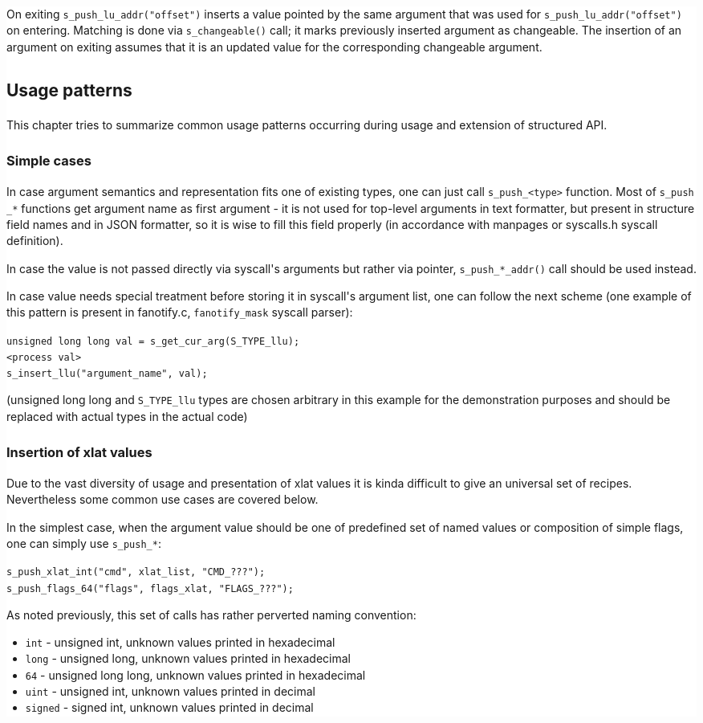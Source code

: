    On exiting `s_push_lu_addr("offset")` inserts a value pointed by the same
   argument that was used for `s_push_lu_addr("offset")` on entering.
   Matching is done via `s_changeable()` call; it marks previously inserted
   argument as changeable. The insertion of an argument on exiting assumes
   that it is an updated value for the corresponding changeable argument.


## Usage patterns

This chapter tries to summarize common usage patterns occurring during usage and
extension of structured API.

### Simple cases

In case argument semantics and representation fits one of existing types, one
can just call `s_push_<type>` function. Most of `s_push_*` functions get argument
name as first argument - it is not used for top-level arguments in text
formatter, but present in structure field names and in JSON formatter, so it is
wise to fill this field properly (in accordance with manpages or syscalls.h
syscall definition).

In case the value is not passed directly via syscall's arguments but rather via
pointer, `s_push_*_addr()` call should be used instead.

In case value needs special treatment before storing it in syscall's argument
list, one can follow the next scheme (one example of this pattern is present in
fanotify.c, `fanotify_mask` syscall parser):

    unsigned long long val = s_get_cur_arg(S_TYPE_llu);
    <process val>
    s_insert_llu("argument_name", val);

(unsigned long long and `S_TYPE_llu` types are chosen arbitrary in this example
for the demonstration purposes and should be replaced with actual types
in the actual code)

### Insertion of xlat values

Due to the vast diversity of usage and presentation of xlat values it is kinda
difficult to give an universal set of recipes. Nevertheless some common use
cases are covered below.

In the simplest case, when the argument value should be one of predefined set
of named values or composition of simple flags, one can simply use `s_push_*`:

    s_push_xlat_int("cmd", xlat_list, "CMD_???");
    s_push_flags_64("flags", flags_xlat, "FLAGS_???");

As noted previously, this set of calls has rather perverted naming convention:
 * `int` - unsigned int, unknown values printed in hexadecimal
 * `long` - unsigned long, unknown values printed in hexadecimal
 * `64` - unsigned long long, unknown values printed in hexadecimal
 * `uint` - unsigned int, unknown values printed in decimal
 * `signed` - signed int, unknown values printed in decimal
